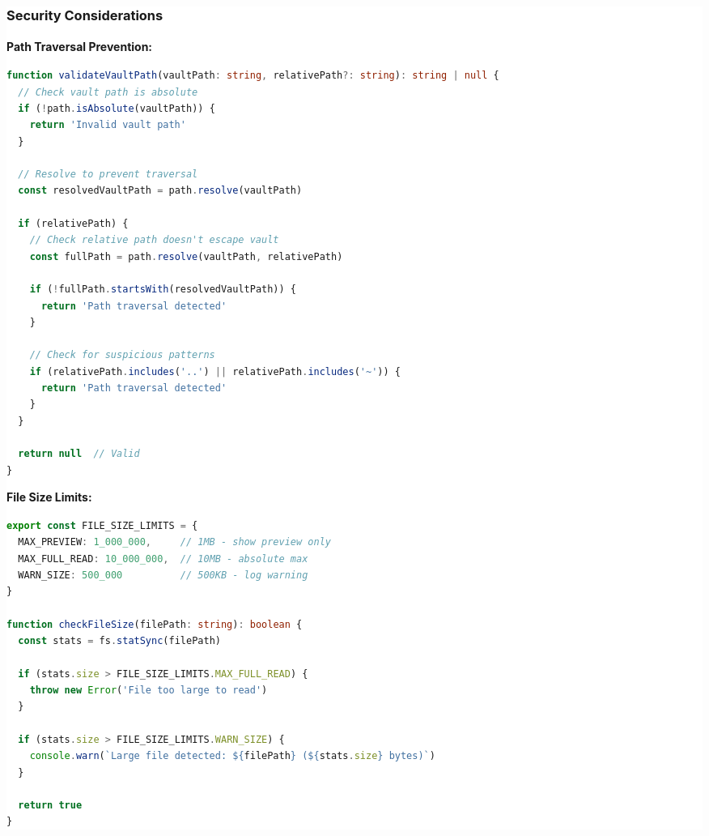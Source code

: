 ### Security Considerations

**Path Traversal Prevention:**

```typescript
function validateVaultPath(vaultPath: string, relativePath?: string): string | null {
  // Check vault path is absolute
  if (!path.isAbsolute(vaultPath)) {
    return 'Invalid vault path'
  }

  // Resolve to prevent traversal
  const resolvedVaultPath = path.resolve(vaultPath)

  if (relativePath) {
    // Check relative path doesn't escape vault
    const fullPath = path.resolve(vaultPath, relativePath)

    if (!fullPath.startsWith(resolvedVaultPath)) {
      return 'Path traversal detected'
    }

    // Check for suspicious patterns
    if (relativePath.includes('..') || relativePath.includes('~')) {
      return 'Path traversal detected'
    }
  }

  return null  // Valid
}
```

**File Size Limits:**

```typescript
export const FILE_SIZE_LIMITS = {
  MAX_PREVIEW: 1_000_000,     // 1MB - show preview only
  MAX_FULL_READ: 10_000_000,  // 10MB - absolute max
  WARN_SIZE: 500_000          // 500KB - log warning
}

function checkFileSize(filePath: string): boolean {
  const stats = fs.statSync(filePath)

  if (stats.size > FILE_SIZE_LIMITS.MAX_FULL_READ) {
    throw new Error('File too large to read')
  }

  if (stats.size > FILE_SIZE_LIMITS.WARN_SIZE) {
    console.warn(`Large file detected: ${filePath} (${stats.size} bytes)`)
  }

  return true
}
```
